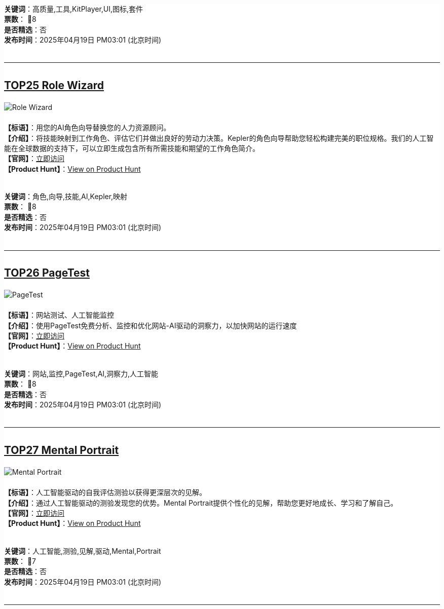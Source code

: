 **关键词**：高质量,工具,KitPlayer,UI,图标,套件<br />
**票数**： 🔺8<br />
**是否精选**：否<br />
**发布时间**：2025年04月19日 PM03:01 (北京时间)<br /><br />

---

## [TOP25    Role Wizard](https://www.producthunt.com/posts/role-wizard)
![Role Wizard](https://ph-files.imgix.net/328a6e2f-b644-4fc9-b94b-f9214570068b.png?auto=format&fit=crop&frame=1&h=512&w=1024)<br /><br />
**【标语】**：用您的AI角色向导替换您的人力资源顾问。<br />
**【介绍】**：将技能映射到工作角色、评估它们并做出良好的劳动力决策。Kepler的角色向导帮助您轻松构建完美的职位规格。我们的人工智能在全球数据的支持下，可以立即生成包含所有所需技能和期望的工作角色简介。<br />
**【官网】**：[立即访问](https://www.producthunt.com/r/EKMAXARVYBZBOQ)<br />
**【Product Hunt】**：[View on Product Hunt](https://www.producthunt.com/posts/role-wizard)<br /><br />

**关键词**：角色,向导,技能,AI,Kepler,映射<br />
**票数**： 🔺8<br />
**是否精选**：否<br />
**发布时间**：2025年04月19日 PM03:01 (北京时间)<br /><br />

---

## [TOP26    PageTest](https://www.producthunt.com/posts/pagetest)
![PageTest](https://ph-files.imgix.net/188d4507-3169-43cd-a5ad-965ad80df68b.png?auto=format&fit=crop&frame=1&h=512&w=1024)<br /><br />
**【标语】**：网站测试、人工智能监控<br />
**【介绍】**：使用PageTest免费分析、监控和优化网站-AI驱动的洞察力，以加快网站的运行速度<br />
**【官网】**：[立即访问](https://www.producthunt.com/r/3PHD52S7H2XZHD)<br />
**【Product Hunt】**：[View on Product Hunt](https://www.producthunt.com/posts/pagetest)<br /><br />

**关键词**：网站,监控,PageTest,AI,洞察力,人工智能<br />
**票数**： 🔺8<br />
**是否精选**：否<br />
**发布时间**：2025年04月19日 PM03:01 (北京时间)<br /><br />

---

## [TOP27    Mental Portrait](https://www.producthunt.com/posts/mental-portrait)
![Mental Portrait](https://ph-files.imgix.net/06bb2911-bd27-4d77-b659-5a4895a1a483.png?auto=format&fit=crop&frame=1&h=512&w=1024)<br /><br />
**【标语】**：人工智能驱动的自我评估测验以获得更深层次的见解。<br />
**【介绍】**：通过人工智能驱动的测验发现您的优势。Mental Portrait提供个性化的见解，帮助您更好地成长、学习和了解自己。<br />
**【官网】**：[立即访问](https://www.producthunt.com/r/IGLJPDCW3D2WUE)<br />
**【Product Hunt】**：[View on Product Hunt](https://www.producthunt.com/posts/mental-portrait)<br /><br />

**关键词**：人工智能,测验,见解,驱动,Mental,Portrait<br />
**票数**： 🔺7<br />
**是否精选**：否<br />
**发布时间**：2025年04月19日 PM03:01 (北京时间)<br /><br />

---